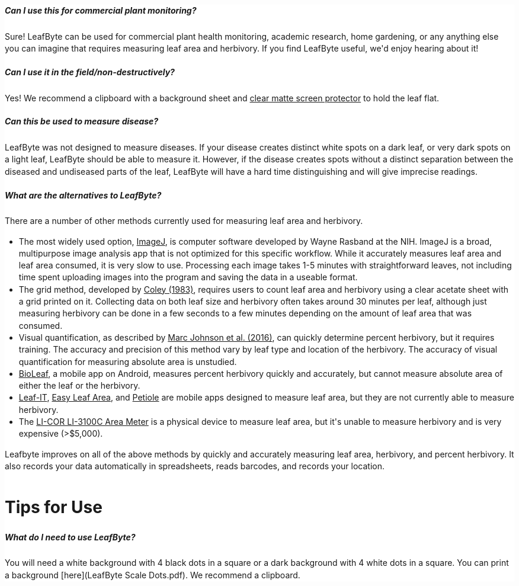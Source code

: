 ##### Can I use this for commercial plant monitoring?
Sure! LeafByte can be used for commercial plant health monitoring, academic research, home gardening, or any anything else you can imagine that requires measuring leaf area and herbivory. If you find LeafByte useful, we'd enjoy hearing about it!

##### Can I use it in the field/non-destructively?
Yes! We recommend a clipboard with a background sheet and [clear matte screen protector](https://www.amazon.com/gp/product/B07219ZSFT/ref=oh_aui_search_detailpage?ie=UTF8&psc=1) to hold the leaf flat.

##### Can this be used to measure disease?
LeafByte was not designed to measure diseases. If your disease creates distinct white spots on a dark leaf, or very dark spots on a light leaf, LeafByte should be able to measure it. However, if the disease creates spots without a distinct separation between the diseased and undiseased parts of the leaf, LeafByte will have a hard time distinguishing and will give imprecise readings.

##### What are the alternatives to LeafByte?
There are a number of other methods currently used for measuring leaf area and herbivory.

- The most widely used option, [ImageJ](https://imagej.nih.gov/ij/), is computer software developed by Wayne Rasband at the NIH. ImageJ is a broad, multipurpose image analysis app that is not optimized for this specific workflow. While it accurately measures leaf area and leaf area consumed, it is very slow to use. Processing each image takes 1-5 minutes with straightforward leaves, not including time spent uploading images into the program and saving the data in a useable format.
- The grid method, developed by [Coley (1983)](https://esajournals.onlinelibrary.wiley.com/doi/abs/10.2307/1942495), requires users to count leaf area and herbivory using a clear acetate sheet with a grid printed on it. Collecting data on both leaf size and herbivory often takes around 30 minutes per leaf, although just measuring herbivory can be done in a few seconds to a few minutes depending on the amount of leaf area that was consumed.
- Visual quantification, as described by [Marc Johnson et al. (2016)](https://onlinelibrary.wiley.com/doi/abs/10.1111/een.12280), can quickly determine percent herbivory, but it requires training. The accuracy and precision of this method vary by leaf type and location of the herbivory. The accuracy of visual quantification for measuring absolute area is unstudied.
- [BioLeaf](http://bioleaf.icmc.usp.br/), a mobile app on Android, measures percent herbivory quickly and accurately, but cannot measure absolute area of either the leaf or the herbivory.
- [Leaf-IT](https://www.ncbi.nlm.nih.gov/pubmed/29188004), [Easy Leaf Area](https://www.ncbi.nlm.nih.gov/pmc/articles/PMC4103476/), and [Petiole](http://petioleapp.com/) are mobile apps designed to measure leaf area, but they are not currently able to measure herbivory.
- The [LI-COR LI-3100C Area Meter](https://www.licor.com/env/products/leaf_area/LI-3100C/) is a physical device to measure leaf area, but it's unable to measure herbivory and is very expensive (>$5,000).

Leafbyte improves on all of the above methods by quickly and accurately measuring leaf area, herbivory, and percent herbivory. It also records your data automatically in spreadsheets, reads barcodes, and records your location.


# Tips for Use

##### What do I need to use LeafByte?

You will need a white background with 4 black dots in a square or a dark background with 4 white dots in a square. You can print a background [here](LeafByte Scale Dots.pdf). We recommend a clipboard.

